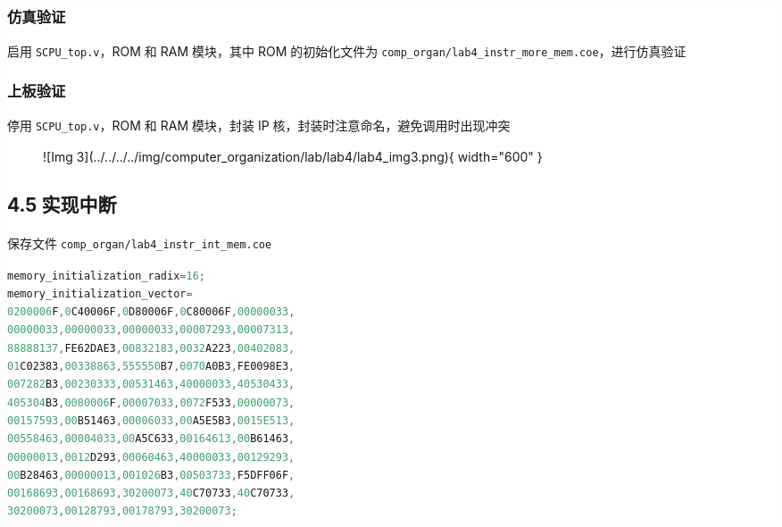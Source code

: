<embed src="../../../../../file/computer_organization/lab4/lab4_doc4.pdf" type="application/pdf" width="100%" height="500" />

### 仿真验证

启用 `SCPU_top.v`，ROM 和 RAM 模块，其中 ROM 的初始化文件为 `comp_organ/lab4_instr_more_mem.coe`，进行仿真验证

### 上板验证

停用 `SCPU_top.v`，ROM 和 RAM 模块，封装 IP 核，封装时注意命名，避免调用时出现冲突

<figure markdown="span">
    ![Img 3](../../../../img/computer_organization/lab/lab4/lab4_img3.png){ width="600" }
</figure>

## 4.5 实现中断

保存文件 `comp_organ/lab4_instr_int_mem.coe`

```verilog title="lab4_instr_int_mem.coe" linenums="1"
memory_initialization_radix=16;
memory_initialization_vector=
0200006F,0C40006F,0D80006F,0C80006F,00000033,
00000033,00000033,00000033,00007293,00007313,
88888137,FE62DAE3,00832183,0032A223,00402083,
01C02383,00338863,555550B7,0070A0B3,FE0098E3,
007282B3,00230333,00531463,40000033,40530433,
405304B3,0080006F,00007033,0072F533,00000073,
00157593,00B51463,00006033,00A5E5B3,0015E513,
00558463,00004033,00A5C633,00164613,00B61463,
00000013,0012D293,00060463,40000033,00129293,
00B28463,00000013,001026B3,00503733,F5DFF06F,
00168693,00168693,30200073,40C70733,40C70733,
30200073,00128793,00178793,30200073;
```
